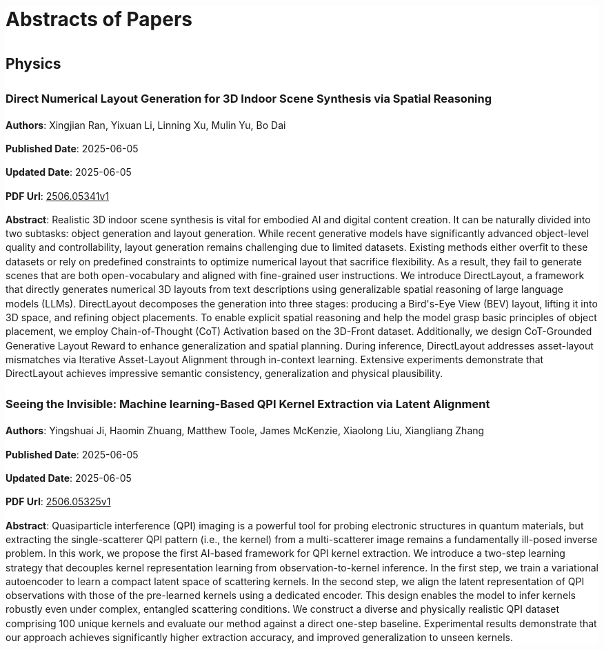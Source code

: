 # Abstracts of Papers

## Physics
### Direct Numerical Layout Generation for 3D Indoor Scene Synthesis via Spatial Reasoning
**Authors**: Xingjian Ran, Yixuan Li, Linning Xu, Mulin Yu, Bo Dai

**Published Date**: 2025-06-05

**Updated Date**: 2025-06-05

**PDF Url**: [2506.05341v1](http://arxiv.org/pdf/2506.05341v1)

**Abstract**: Realistic 3D indoor scene synthesis is vital for embodied AI and digital
content creation. It can be naturally divided into two subtasks: object
generation and layout generation. While recent generative models have
significantly advanced object-level quality and controllability, layout
generation remains challenging due to limited datasets. Existing methods either
overfit to these datasets or rely on predefined constraints to optimize
numerical layout that sacrifice flexibility. As a result, they fail to generate
scenes that are both open-vocabulary and aligned with fine-grained user
instructions. We introduce DirectLayout, a framework that directly generates
numerical 3D layouts from text descriptions using generalizable spatial
reasoning of large language models (LLMs). DirectLayout decomposes the
generation into three stages: producing a Bird's-Eye View (BEV) layout, lifting
it into 3D space, and refining object placements. To enable explicit spatial
reasoning and help the model grasp basic principles of object placement, we
employ Chain-of-Thought (CoT) Activation based on the 3D-Front dataset.
Additionally, we design CoT-Grounded Generative Layout Reward to enhance
generalization and spatial planning. During inference, DirectLayout addresses
asset-layout mismatches via Iterative Asset-Layout Alignment through in-context
learning. Extensive experiments demonstrate that DirectLayout achieves
impressive semantic consistency, generalization and physical plausibility.


### Seeing the Invisible: Machine learning-Based QPI Kernel Extraction via Latent Alignment
**Authors**: Yingshuai Ji, Haomin Zhuang, Matthew Toole, James McKenzie, Xiaolong Liu, Xiangliang Zhang

**Published Date**: 2025-06-05

**Updated Date**: 2025-06-05

**PDF Url**: [2506.05325v1](http://arxiv.org/pdf/2506.05325v1)

**Abstract**: Quasiparticle interference (QPI) imaging is a powerful tool for probing
electronic structures in quantum materials, but extracting the single-scatterer
QPI pattern (i.e., the kernel) from a multi-scatterer image remains a
fundamentally ill-posed inverse problem. In this work, we propose the first
AI-based framework for QPI kernel extraction. We introduce a two-step learning
strategy that decouples kernel representation learning from
observation-to-kernel inference. In the first step, we train a variational
autoencoder to learn a compact latent space of scattering kernels. In the
second step, we align the latent representation of QPI observations with those
of the pre-learned kernels using a dedicated encoder. This design enables the
model to infer kernels robustly even under complex, entangled scattering
conditions. We construct a diverse and physically realistic QPI dataset
comprising 100 unique kernels and evaluate our method against a direct one-step
baseline. Experimental results demonstrate that our approach achieves
significantly higher extraction accuracy, and improved generalization to unseen
kernels.
